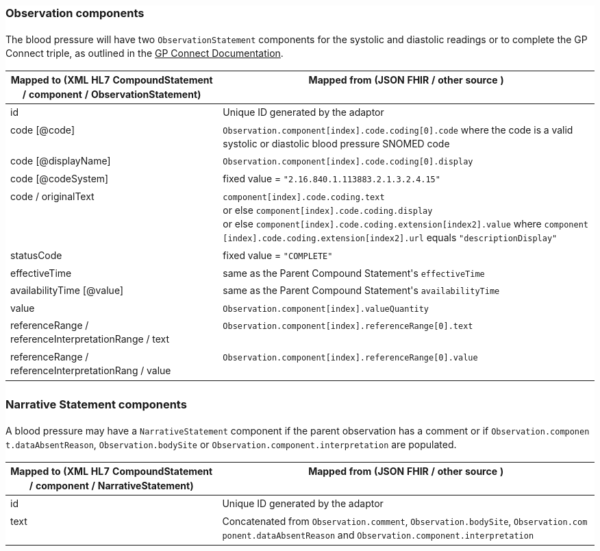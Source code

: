 ### Observation components

The blood pressure will have two `ObservationStatement` components for the systolic and diastolic readings or to complete 
the GP Connect triple, as outlined in the [GP Connect Documentation](https://developer.nhs.uk/apis/gpconnect-1-6-0/accessrecord_structured_development_uncategorisedData_guidance.html#representing-blood-pressure-readings-from-gp-systems).  

| Mapped to (XML HL7 CompoundStatement / component / ObservationStatement) | Mapped from (JSON FHIR / other source )                                                                                                                                                                                                                |
|--------------------------------------------------------------------------|--------------------------------------------------------------------------------------------------------------------------------------------------------------------------------------------------------------------------------------------------------|
| id                                                                       | Unique ID generated by the adaptor                                                                                                                                                                                                                     |
| code \[@code]                                                            | `Observation.component[index].code.coding[0].code` where the code is a valid systolic or diastolic blood pressure SNOMED code                                                                                                                          |
| code \[@displayName]                                                     | `Observation.component[index].code.coding[0].display`                                                                                                                                                                                                  |
| code \[@codeSystem]                                                      | fixed value = `"2.16.840.1.113883.2.1.3.2.4.15"`                                                                                                                                                                                                       |
| code / originalText                                                      | `component[index].code.coding.text` <br/> or else `component[index].code.coding.display` <br/> or else `component[index].code.coding.extension[index2].value` where `component[index].code.coding.extension[index2].url` equals `"descriptionDisplay"` |
| statusCode                                                               | fixed value = `"COMPLETE"`                                                                                                                                                                                                                             |
| effectiveTime                                                            | same as the Parent Compound Statement's `effectiveTime`                                                                                                                                                                                                |
| availabilityTime \[@value]                                               | same as the Parent Compound Statement's `availabilityTime`                                                                                                                                                                                             |
| value                                                                    | `Observation.component[index].valueQuantity`                                                                                                                                                                                                           |
| referenceRange / referenceInterpretationRange / text                     | `Observation.component[index].referenceRange[0].text`                                                                                                                                                                                                  |
| referenceRange / referenceInterpretationRang / value                     | `Observation.component[index].referenceRange[0].value`                                                                                                                                                                                                 |

### Narrative Statement components

A blood pressure may have a `NarrativeStatement` component if the parent observation has a comment or if `Observation.component.dataAbsentReason`, 
`Observation.bodySite` or `Observation.component.interpretation` are populated.   

| Mapped to (XML HL7 CompoundStatement / component / NarrativeStatement) | Mapped from (JSON FHIR / other source )                                                                                                              |
|------------------------------------------------------------------------|------------------------------------------------------------------------------------------------------------------------------------------------------|
| id                                                                     | Unique ID generated by the adaptor                                                                                                                   |
| text                                                                   | Concatenated from `Observation.comment`, `Observation.bodySite`, `Observation.component.dataAbsentReason` and `Observation.component.interpretation` |